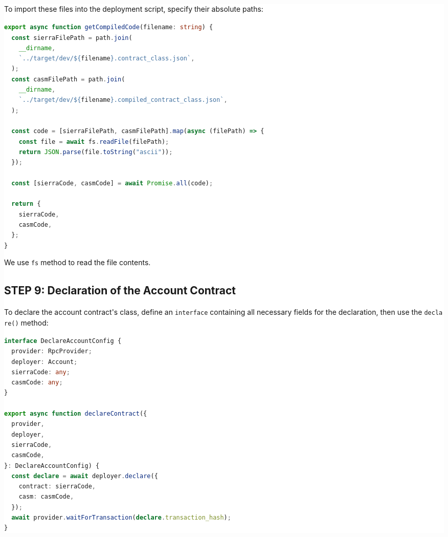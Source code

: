 To import these files into the deployment script, specify their absolute paths:

```ts
export async function getCompiledCode(filename: string) {
  const sierraFilePath = path.join(
    __dirname,
    `../target/dev/${filename}.contract_class.json`,
  );
  const casmFilePath = path.join(
    __dirname,
    `../target/dev/${filename}.compiled_contract_class.json`,
  );

  const code = [sierraFilePath, casmFilePath].map(async (filePath) => {
    const file = await fs.readFile(filePath);
    return JSON.parse(file.toString("ascii"));
  });

  const [sierraCode, casmCode] = await Promise.all(code);

  return {
    sierraCode,
    casmCode,
  };
}
```

We use `fs` method to read the file contents.

## STEP 9: Declaration of the Account Contract

To declare the account contract's class, define an `interface` containing all necessary fields for the declaration, then use the `declare()` method:

```ts
interface DeclareAccountConfig {
  provider: RpcProvider;
  deployer: Account;
  sierraCode: any;
  casmCode: any;
}

export async function declareContract({
  provider,
  deployer,
  sierraCode,
  casmCode,
}: DeclareAccountConfig) {
  const declare = await deployer.declare({
    contract: sierraCode,
    casm: casmCode,
  });
  await provider.waitForTransaction(declare.transaction_hash);
}
```
